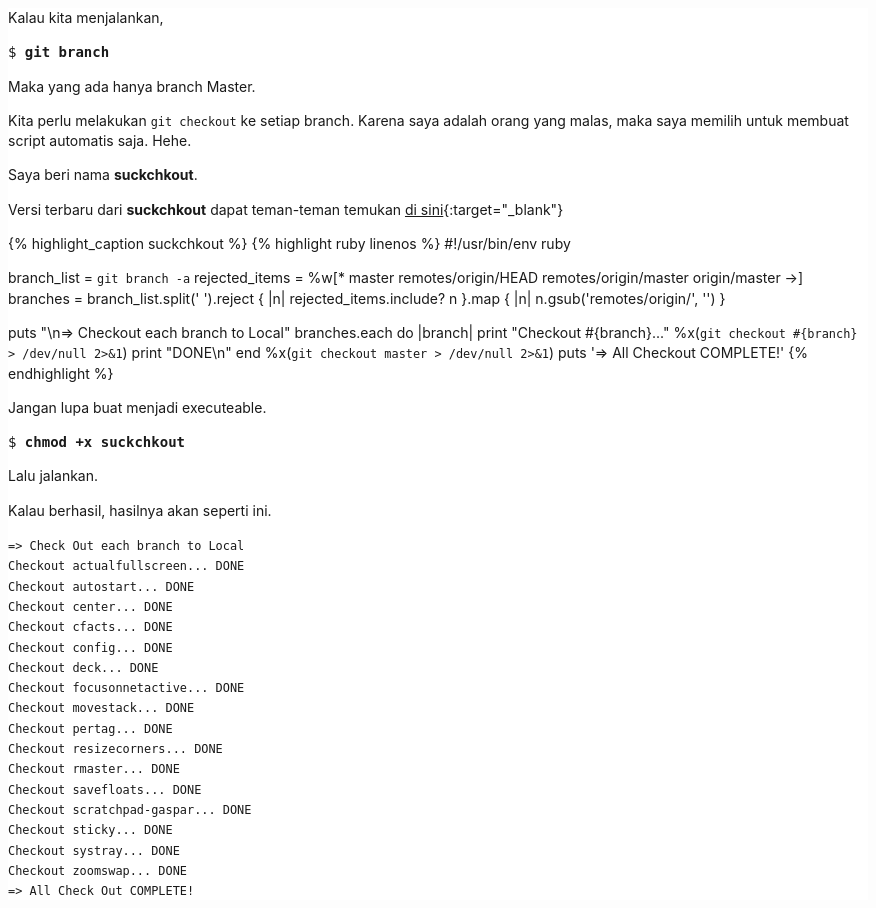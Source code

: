 Kalau kita menjalankan,

<pre>
$ <b>git branch</b>
</pre>

Maka yang ada hanya branch Master.

Kita perlu melakukan `git checkout` ke setiap branch. Karena saya adalah orang yang malas, maka saya memilih untuk membuat script automatis saja. Hehe.

Saya beri nama **suckchkout**.

Versi terbaru dari **suckchkout** dapat teman-teman temukan [di sini](https://github.com/bandithijo/sucklessthing/blob/master/suckchkout){:target="_blank"}

{% highlight_caption suckchkout %}
{% highlight ruby linenos %}
#!/usr/bin/env ruby

branch_list = `git branch -a`
rejected_items = %w[* master remotes/origin/HEAD remotes/origin/master origin/master ->]
branches = branch_list.split(' ').reject { |n| rejected_items.include? n }.map { |n| n.gsub('remotes/origin/', '') }

puts "\n=> Checkout each branch to Local"
branches.each do |branch|
  print "Checkout #{branch}..."
  %x(`git checkout #{branch} > /dev/null 2>&1`)
  print "DONE\n"
end
%x(`git checkout master > /dev/null 2>&1`)
puts '=> All Checkout COMPLETE!'
{% endhighlight %}

Jangan lupa buat menjadi executeable.

<pre>
$ <b>chmod +x suckchkout</b>
</pre>

Lalu jalankan.

Kalau berhasil, hasilnya akan seperti ini.

```
=> Check Out each branch to Local
Checkout actualfullscreen... DONE
Checkout autostart... DONE
Checkout center... DONE
Checkout cfacts... DONE
Checkout config... DONE
Checkout deck... DONE
Checkout focusonnetactive... DONE
Checkout movestack... DONE
Checkout pertag... DONE
Checkout resizecorners... DONE
Checkout rmaster... DONE
Checkout savefloats... DONE
Checkout scratchpad-gaspar... DONE
Checkout sticky... DONE
Checkout systray... DONE
Checkout zoomswap... DONE
=> All Check Out COMPLETE!
```
